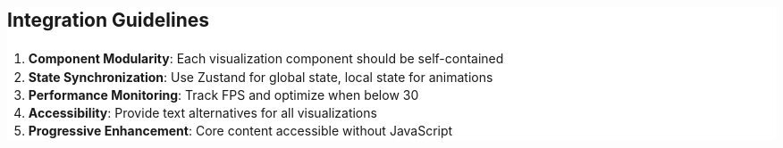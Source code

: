## Integration Guidelines

1. **Component Modularity**: Each visualization component should be self-contained
2. **State Synchronization**: Use Zustand for global state, local state for animations
3. **Performance Monitoring**: Track FPS and optimize when below 30
4. **Accessibility**: Provide text alternatives for all visualizations
5. **Progressive Enhancement**: Core content accessible without JavaScript